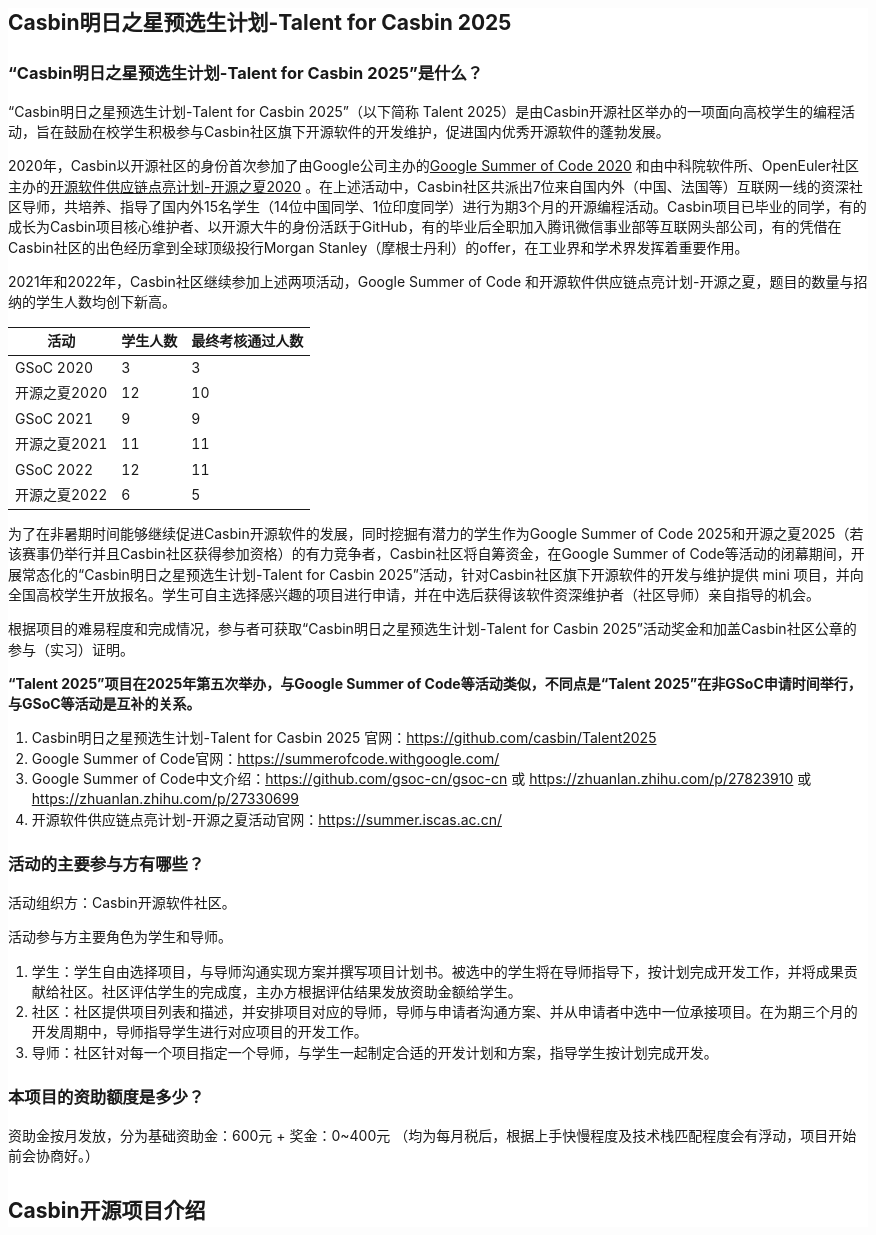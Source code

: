 ## Casbin明日之星预选生计划-Talent for Casbin 2025

### “Casbin明日之星预选生计划-Talent for Casbin 2025”是什么？

“Casbin明日之星预选生计划-Talent for Casbin 2025”（以下简称 Talent 2025）是由Casbin开源社区举办的一项面向高校学生的编程活动，旨在鼓励在校学生积极参与Casbin社区旗下开源软件的开发维护，促进国内优秀开源软件的蓬勃发展。

2020年，Casbin以开源社区的身份首次参加了由Google公司主办的[Google Summer of Code 2020](https://summerofcode.withgoogle.com/archive/2020/organizations/6587176113930240/) 和由中科院软件所、OpenEuler社区主办的[开源软件供应链点亮计划-开源之夏2020](https://summer-ospp.ac.cn/2020/) 。在上述活动中，Casbin社区共派出7位来自国内外（中国、法国等）互联网一线的资深社区导师，共培养、指导了国内外15名学生（14位中国同学、1位印度同学）进行为期3个月的开源编程活动。Casbin项目已毕业的同学，有的成长为Casbin项目核心维护者、以开源大牛的身份活跃于GitHub，有的毕业后全职加入腾讯微信事业部等互联网头部公司，有的凭借在Casbin社区的出色经历拿到全球顶级投行Morgan Stanley（摩根士丹利）的offer，在工业界和学术界发挥着重要作用。

2021年和2022年，Casbin社区继续参加上述两项活动，Google Summer of Code 和开源软件供应链点亮计划-开源之夏，题目的数量与招纳的学生人数均创下新高。

活动 | 学生人数 | 最终考核通过人数
----|----|----
GSoC 2020 | 3 | 3
开源之夏2020 | 12 | 10
GSoC 2021 | 9 | 9
开源之夏2021 | 11 | 11
GSoC 2022 | 12 | 11
开源之夏2022 | 6 | 5


为了在非暑期时间能够继续促进Casbin开源软件的发展，同时挖掘有潜力的学生作为Google Summer of Code 2025和开源之夏2025（若该赛事仍举行并且Casbin社区获得参加资格）的有力竞争者，Casbin社区将自筹资金，在Google Summer of Code等活动的闭幕期间，开展常态化的“Casbin明日之星预选生计划-Talent for Casbin 2025”活动，针对Casbin社区旗下开源软件的开发与维护提供 mini 项目，并向全国高校学生开放报名。学生可自主选择感兴趣的项目进行申请，并在中选后获得该软件资深维护者（社区导师）亲自指导的机会。

根据项目的难易程度和完成情况，参与者可获取“Casbin明日之星预选生计划-Talent for Casbin 2025”活动奖金和加盖Casbin社区公章的参与（实习）证明。

**“Talent 2025”项目在2025年第五次举办，与Google Summer of Code等活动类似，不同点是“Talent 2025”在非GSoC申请时间举行，与GSoC等活动是互补的关系。**

1. Casbin明日之星预选生计划-Talent for Casbin 2025 官网：https://github.com/casbin/Talent2025
2. Google Summer of Code官网：https://summerofcode.withgoogle.com/
3. Google Summer of Code中文介绍：https://github.com/gsoc-cn/gsoc-cn 或 https://zhuanlan.zhihu.com/p/27823910 或 https://zhuanlan.zhihu.com/p/27330699
4. 开源软件供应链点亮计划-开源之夏活动官网：https://summer.iscas.ac.cn/

### 活动的主要参与方有哪些？

活动组织方：Casbin开源软件社区。

活动参与方主要角色为学生和导师。

1. 学生：学生自由选择项目，与导师沟通实现方案并撰写项目计划书。被选中的学生将在导师指导下，按计划完成开发工作，并将成果贡献给社区。社区评估学生的完成度，主办方根据评估结果发放资助金额给学生。
2. 社区：社区提供项目列表和描述，并安排项目对应的导师，导师与申请者沟通方案、并从申请者中选中一位承接项目。在为期三个月的开发周期中，导师指导学生进行对应项目的开发工作。
3. 导师：社区针对每一个项目指定一个导师，与学生一起制定合适的开发计划和方案，指导学生按计划完成开发。

### 本项目的资助额度是多少？

资助金按月发放，分为基础资助金：600元 + 奖金：0~400元
（均为每月税后，根据上手快慢程度及技术栈匹配程度会有浮动，项目开始前会协商好。）

## Casbin开源项目介绍
